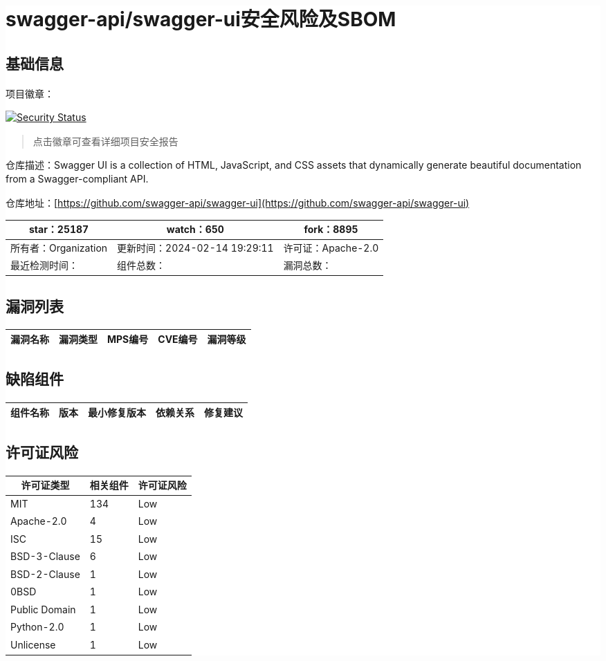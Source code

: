 # swagger-api/swagger-ui安全风险及SBOM

## 基础信息

项目徽章：

[![Security Status](https://www.murphysec.com/platform3/v31/badge/1757845070631542784.svg)](https://www.murphysec.com/console/report/1692605582040518656/1757845070631542784)

> 点击徽章可查看详细项目安全报告

仓库描述：Swagger UI is a collection of HTML, JavaScript, and CSS assets that dynamically generate beautiful documentation from a Swagger-compliant API.

仓库地址：[https://github.com/swagger-api/swagger-ui](https://github.com/swagger-api/swagger-ui)

| star：25187 | watch：650 | fork：8895 |
| ----------- | -------------- | ------------ |
| 所有者：Organization | 更新时间：2024-02-14 19:29:11 | 许可证：Apache-2.0 |
| 最近检测时间： | 组件总数： | 漏洞总数： |




## 漏洞列表

| 漏洞名称 | 漏洞类型 | MPS编号 | CVE编号 | 漏洞等级 |
| ------- | ------ | ------- | ------ | ----- |





## 缺陷组件

| 组件名称 | 版本 | 最小修复版本 | 依赖关系 | 修复建议 |
| -------- | ---- | ------------ | -------- | -------- |





## 许可证风险

| 许可证类型 | 相关组件 | 许可证风险 |
| ---------- | -------- | ---------- |
|MIT|134|Low|
|Apache-2.0|4|Low|
|ISC|15|Low|
|BSD-3-Clause|6|Low|
|BSD-2-Clause|1|Low|
|0BSD|1|Low|
|Public Domain|1|Low|
|Python-2.0|1|Low|
|Unlicense|1|Low|
